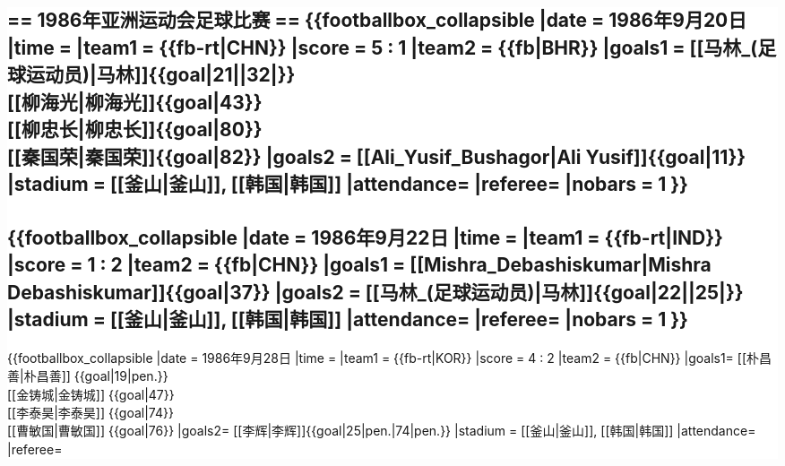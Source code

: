 == 1986年亚洲运动会足球比赛 ==
{{footballbox_collapsible
|date = 1986年9月20日
|time = 
|team1 = {{fb-rt|CHN}}
|score = 5 : 1
|team2 = {{fb|BHR}}
|goals1 = [[马林_(足球运动员)|马林]]{{goal|21||32|}}<br>[[柳海光|柳海光]]{{goal|43}}<br>[[柳忠长|柳忠长]]{{goal|80}}<br>[[秦国荣|秦国荣]]{{goal|82}}
|goals2 = [[Ali_Yusif_Bushagor|Ali Yusif]]{{goal|11}}
|stadium = [[釜山|釜山]], [[韩国|韩国]]
|attendance=
|referee=
|nobars = 1
}}
----
{{footballbox_collapsible
|date = 1986年9月22日
|time = 
|team1 = {{fb-rt|IND}}
|score = 1 : 2
|team2 = {{fb|CHN}}
|goals1 = [[Mishra_Debashiskumar|Mishra Debashiskumar]]{{goal|37}}
|goals2 = [[马林_(足球运动员)|马林]]{{goal|22||25|}}
|stadium = [[釜山|釜山]], [[韩国|韩国]]
|attendance=
|referee=
|nobars = 1
}}
----
{{footballbox_collapsible
|date = 1986年9月28日
|time = 
|team1 = {{fb-rt|KOR}}
|score = 4 : 2
|team2 = {{fb|CHN}}
|goals1= [[朴昌善|朴昌善]] {{goal|19|pen.}} <br/> [[金铸城|金铸城]] {{goal|47}}<br/> [[李泰昊|李泰昊]] {{goal|74}}<br/> [[曹敏国|曹敏国]] {{goal|76}}
|goals2= [[李辉|李辉]]{{goal|25|pen.|74|pen.}}
|stadium = [[釜山|釜山]], [[韩国|韩国]]
|attendance=
|referee=